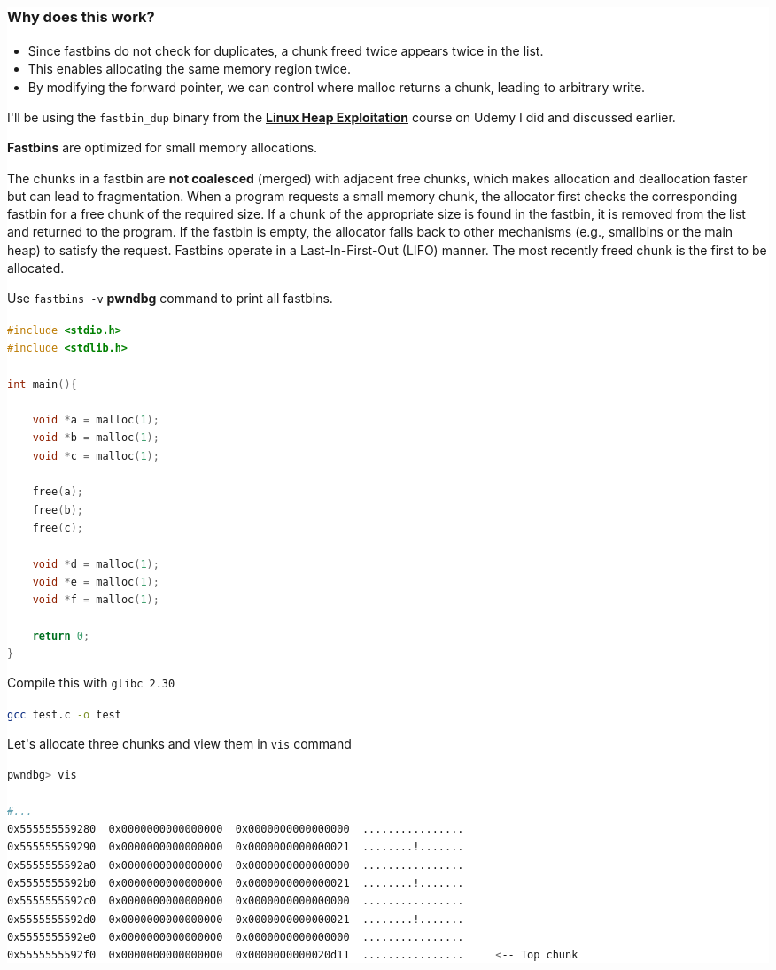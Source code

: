 ### Why does this work?

- Since fastbins do not check for duplicates, a chunk freed twice appears twice in the list.
- This enables allocating the same memory region twice.
- By modifying the forward pointer, we can control where malloc returns a chunk, leading to arbitrary write.

I'll be using the `fastbin_dup` binary from the **[Linux Heap Exploitation](https://www.udemy.com/course/linux-heap-exploitation-part-1)** course on Udemy I did and discussed earlier.

**Fastbins** are optimized for small memory allocations. 

The chunks in a fastbin are **not coalesced** (merged) with adjacent free chunks, which makes allocation and deallocation faster but can lead to fragmentation. When a program requests a small memory chunk, the allocator first checks the corresponding fastbin for a free chunk of the required size. If a chunk of the appropriate size is found in the fastbin, it is removed from the list and returned to the program. If the fastbin is empty, the allocator falls back to other mechanisms (e.g., smallbins or the main heap) to satisfy the request. Fastbins operate in a Last-In-First-Out (LIFO) manner. The most recently freed chunk is the first to be allocated.

Use `fastbins -v` **pwndbg** command to print all fastbins.

```c
#include <stdio.h>
#include <stdlib.h>

int main(){

	void *a = malloc(1);
	void *b = malloc(1);
	void *c = malloc(1);

	free(a);
	free(b);
	free(c);

	void *d = malloc(1);
	void *e = malloc(1);
	void *f = malloc(1);

	return 0;
}

```

Compile this with `glibc 2.30`

```bash
gcc test.c -o test
```

Let's allocate three chunks and view them in `vis` command

```bash
pwndbg> vis

#...
0x555555559280	0x0000000000000000	0x0000000000000000	................
0x555555559290	0x0000000000000000	0x0000000000000021	........!.......
0x5555555592a0	0x0000000000000000	0x0000000000000000	................
0x5555555592b0	0x0000000000000000	0x0000000000000021	........!.......
0x5555555592c0	0x0000000000000000	0x0000000000000000	................
0x5555555592d0	0x0000000000000000	0x0000000000000021	........!.......
0x5555555592e0	0x0000000000000000	0x0000000000000000	................
0x5555555592f0	0x0000000000000000	0x0000000000020d11	................	 <-- Top chunk
```
